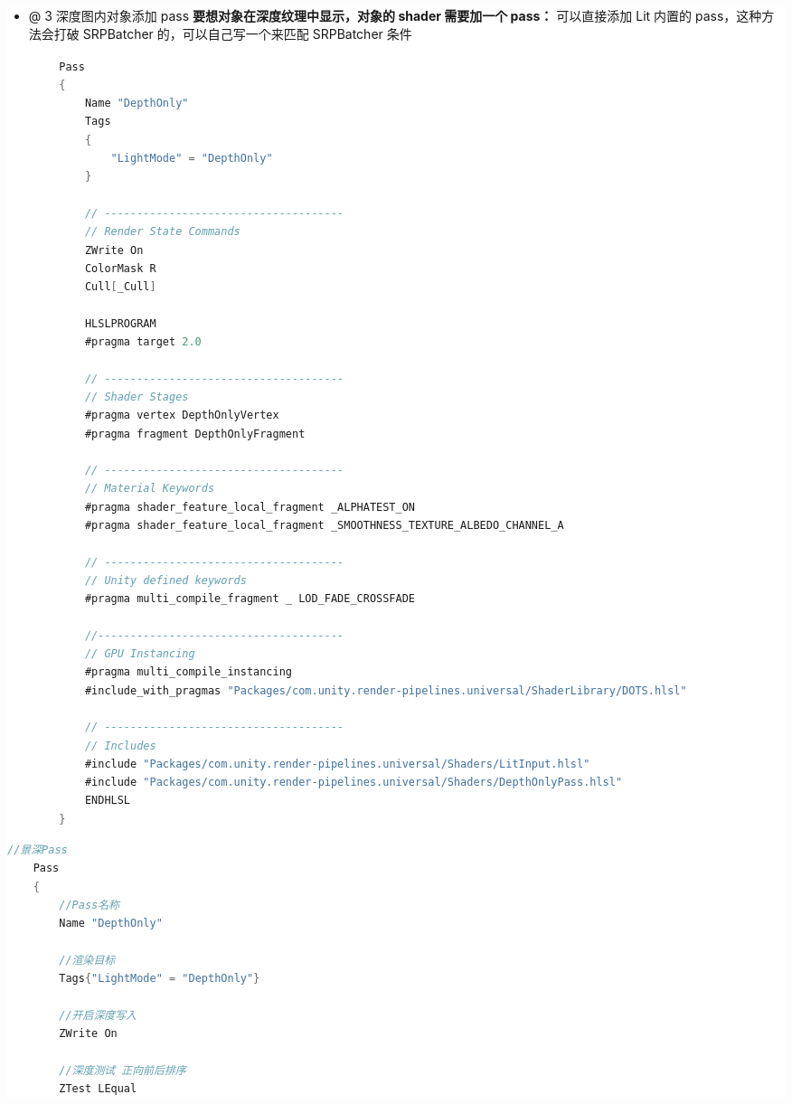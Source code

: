 - @ 3 深度图内对象添加 pass
**要想对象在深度纹理中显示，对象的 shader 需要加一个 pass：**
可以直接添加 Lit 内置的 pass，这种方法会打破 SRPBatcher 的，可以自己写一个来匹配 SRPBatcher 条件
```cs fold file:Lit-DepthOnly
        Pass
        {
            Name "DepthOnly"
            Tags
            {
                "LightMode" = "DepthOnly"
            }

            // -------------------------------------
            // Render State Commands
            ZWrite On
            ColorMask R
            Cull[_Cull]

            HLSLPROGRAM
            #pragma target 2.0

            // -------------------------------------
            // Shader Stages
            #pragma vertex DepthOnlyVertex
            #pragma fragment DepthOnlyFragment

            // -------------------------------------
            // Material Keywords
            #pragma shader_feature_local_fragment _ALPHATEST_ON
            #pragma shader_feature_local_fragment _SMOOTHNESS_TEXTURE_ALBEDO_CHANNEL_A

            // -------------------------------------
            // Unity defined keywords
            #pragma multi_compile_fragment _ LOD_FADE_CROSSFADE

            //--------------------------------------
            // GPU Instancing
            #pragma multi_compile_instancing
            #include_with_pragmas "Packages/com.unity.render-pipelines.universal/ShaderLibrary/DOTS.hlsl"

            // -------------------------------------
            // Includes
            #include "Packages/com.unity.render-pipelines.universal/Shaders/LitInput.hlsl"
            #include "Packages/com.unity.render-pipelines.universal/Shaders/DepthOnlyPass.hlsl"
            ENDHLSL
        }
```

```cs fold file:手写-DepthOnly
//景深Pass
    Pass
    {
        //Pass名称
        Name "DepthOnly"

        //渲染目标
        Tags{"LightMode" = "DepthOnly"}

        //开启深度写入
        ZWrite On

        //深度测试 正向前后排序
        ZTest LEqual      
```